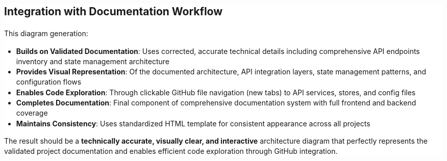 ## Integration with Documentation Workflow

This diagram generation:

- **Builds on Validated Documentation**: Uses corrected, accurate technical details including comprehensive API endpoints inventory and state management architecture
- **Provides Visual Representation**: Of the documented architecture, API integration layers, state management patterns, and configuration flows
- **Enables Code Exploration**: Through clickable GitHub file navigation (new tabs) to API services, stores, and config files
- **Completes Documentation**: Final component of comprehensive documentation system with full frontend and backend coverage
- **Maintains Consistency**: Uses standardized HTML template for consistent appearance across all projects

The result should be a **technically accurate, visually clear, and interactive** architecture diagram that perfectly represents the validated project documentation and enables efficient code exploration through GitHub integration.

